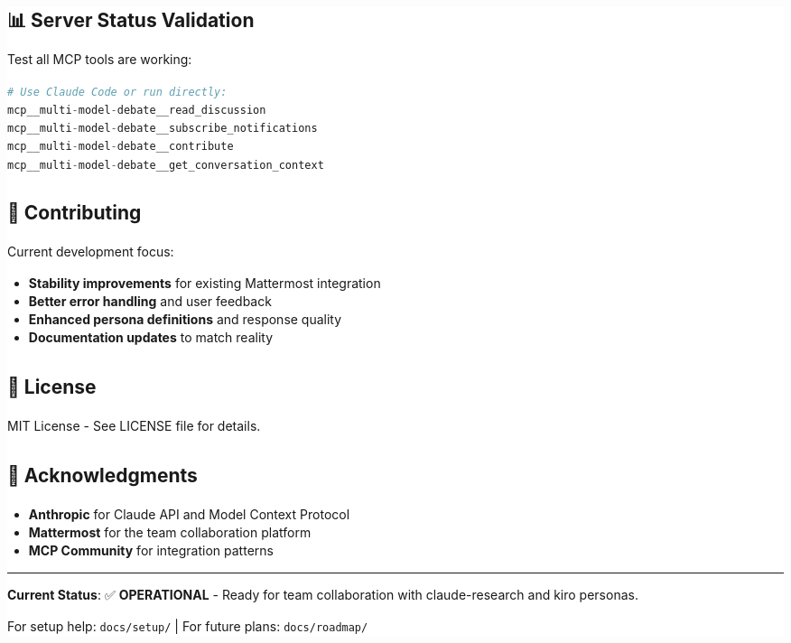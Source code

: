 ## 📊 Server Status Validation

Test all MCP tools are working:

```python
# Use Claude Code or run directly:
mcp__multi-model-debate__read_discussion
mcp__multi-model-debate__subscribe_notifications
mcp__multi-model-debate__contribute
mcp__multi-model-debate__get_conversation_context
```

## 🤝 Contributing

Current development focus:
- **Stability improvements** for existing Mattermost integration
- **Better error handling** and user feedback
- **Enhanced persona definitions** and response quality
- **Documentation updates** to match reality

## 📄 License

MIT License - See LICENSE file for details.

## 🙏 Acknowledgments

- **Anthropic** for Claude API and Model Context Protocol
- **Mattermost** for the team collaboration platform
- **MCP Community** for integration patterns

---

**Current Status**: ✅ **OPERATIONAL** - Ready for team collaboration with claude-research and kiro personas.

For setup help: `docs/setup/` | For future plans: `docs/roadmap/`
